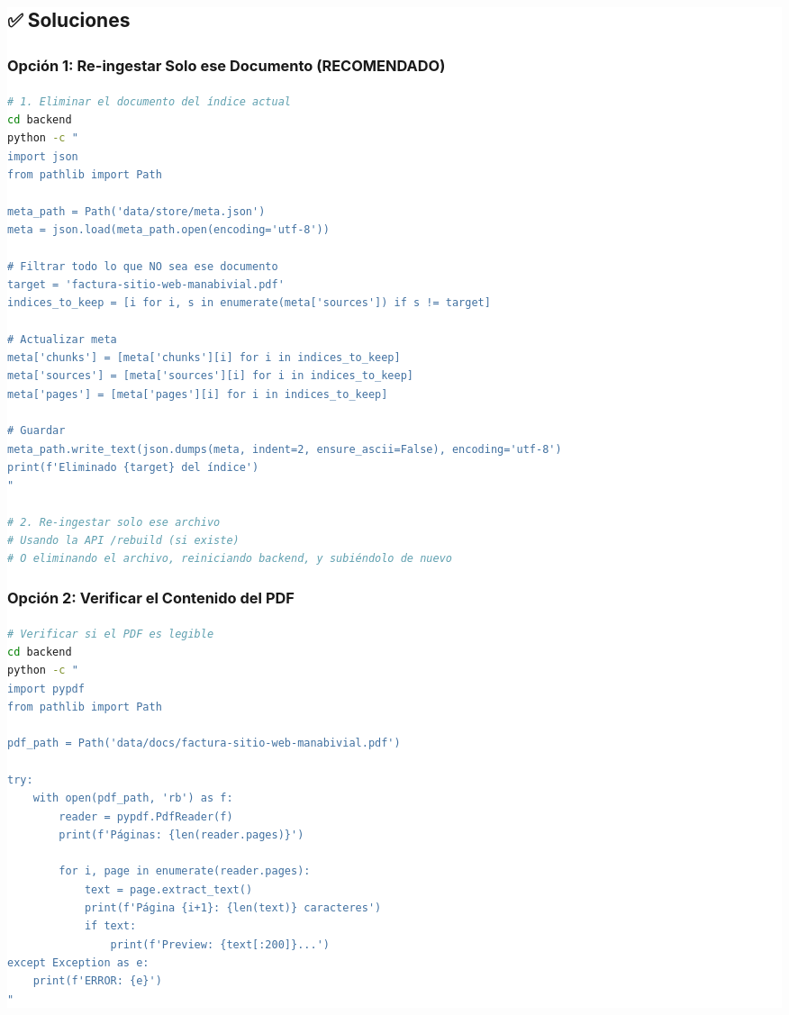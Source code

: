 
## ✅ Soluciones

### Opción 1: Re-ingestar Solo ese Documento (RECOMENDADO)

```bash
# 1. Eliminar el documento del índice actual
cd backend
python -c "
import json
from pathlib import Path

meta_path = Path('data/store/meta.json')
meta = json.load(meta_path.open(encoding='utf-8'))

# Filtrar todo lo que NO sea ese documento
target = 'factura-sitio-web-manabivial.pdf'
indices_to_keep = [i for i, s in enumerate(meta['sources']) if s != target]

# Actualizar meta
meta['chunks'] = [meta['chunks'][i] for i in indices_to_keep]
meta['sources'] = [meta['sources'][i] for i in indices_to_keep]
meta['pages'] = [meta['pages'][i] for i in indices_to_keep]

# Guardar
meta_path.write_text(json.dumps(meta, indent=2, ensure_ascii=False), encoding='utf-8')
print(f'Eliminado {target} del índice')
"

# 2. Re-ingestar solo ese archivo
# Usando la API /rebuild (si existe)
# O eliminando el archivo, reiniciando backend, y subiéndolo de nuevo
```

### Opción 2: Verificar el Contenido del PDF

```bash
# Verificar si el PDF es legible
cd backend
python -c "
import pypdf
from pathlib import Path

pdf_path = Path('data/docs/factura-sitio-web-manabivial.pdf')

try:
    with open(pdf_path, 'rb') as f:
        reader = pypdf.PdfReader(f)
        print(f'Páginas: {len(reader.pages)}')
        
        for i, page in enumerate(reader.pages):
            text = page.extract_text()
            print(f'Página {i+1}: {len(text)} caracteres')
            if text:
                print(f'Preview: {text[:200]}...')
except Exception as e:
    print(f'ERROR: {e}')
"
```
